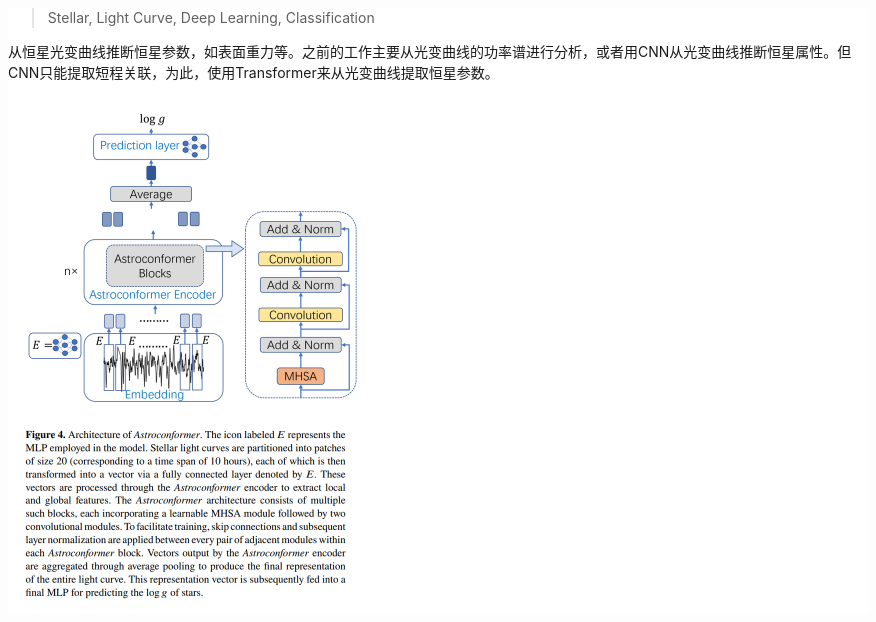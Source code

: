    > Stellar, Light Curve, Deep Learning, Classification

   从恒星光变曲线推断恒星参数，如表面重力等。之前的工作主要从光变曲线的功率谱进行分析，或者用CNN从光变曲线推断恒星属性。但CNN只能提取短程关联，为此，使用Transformer来从光变曲线提取恒星参数。

   <img src="Figures/image-20230930003912155.png" alt="image-20230930003912155" style="zoom:50%;" />
